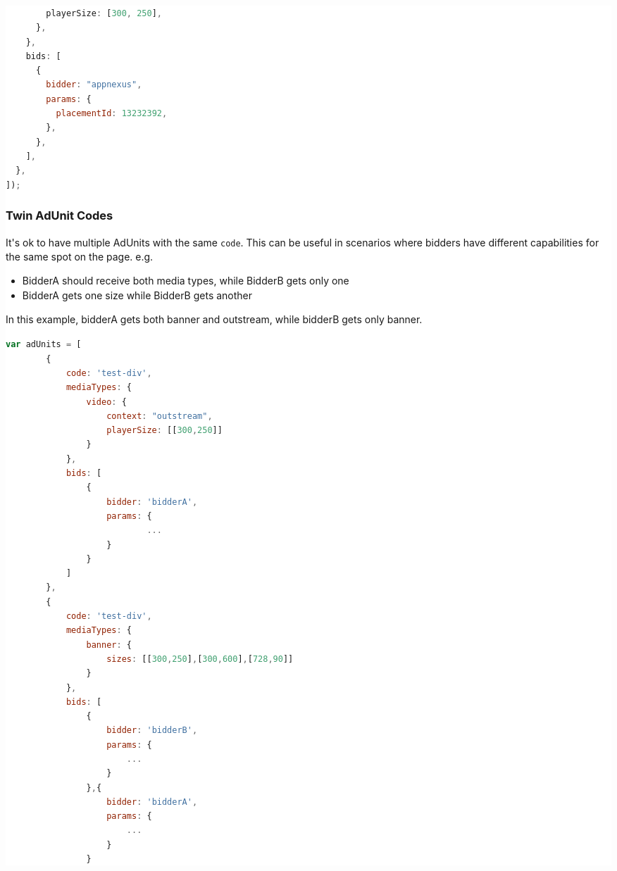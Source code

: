 ```javascript
        playerSize: [300, 250],
      },
    },
    bids: [
      {
        bidder: "appnexus",
        params: {
          placementId: 13232392,
        },
      },
    ],
  },
]);
```

<a name="adUnit-twin-codes-example"></a>

### Twin AdUnit Codes

It's ok to have multiple AdUnits with the same `code`. This can be useful in scenarios
where bidders have different capabilities for the same spot on the page. e.g.

* BidderA should receive both media types, while BidderB gets only one
* BidderA gets one size while BidderB gets another

In this example, bidderA gets both banner and outstream, while bidderB gets only banner.

```javascript
var adUnits = [
        {
            code: 'test-div',
            mediaTypes: {
                video: {
                    context: "outstream",
                    playerSize: [[300,250]]
                }
            },
            bids: [
                {
                    bidder: 'bidderA',
                    params: {
                            ...
                    }
                }
            ]
        },
        {
            code: 'test-div',
            mediaTypes: {
                banner: {
                    sizes: [[300,250],[300,600],[728,90]]
                }
            },
            bids: [
                {
                    bidder: 'bidderB',
                    params: {
                        ...
                    }
                },{
                    bidder: 'bidderA',
                    params: {
                        ...
                    }
                }
```

[conditionalAds]: /dev-docs/conditional-ad-units.html
[configureResponsive]: /dev-docs/publisher-api-reference/setConfig.html#setConfig-Configure-Responsive-Ads
[openRTB]: https://www.iab.com/wp-content/uploads/2016/03/OpenRTB-API-Specification-Version-2-5-FINAL.pdf
[pbServer]: /prebid-server/overview/prebid-server-overview.html
[OpenMeasurement]: https://iabtechlab.com/standards/open-measurement-sdk/
[videoModule]: {{site.github.url}}/prebid-video/video-module.html